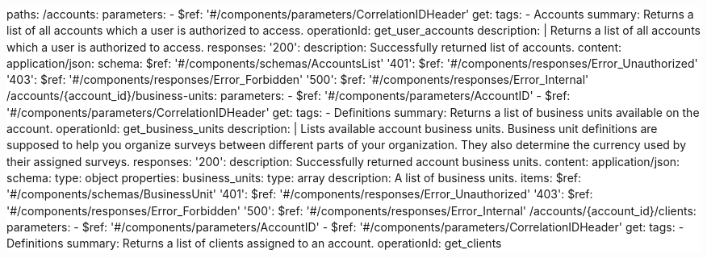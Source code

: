   paths:
  /accounts:
  parameters: - $ref: '#/components/parameters/CorrelationIDHeader'
    get:
      tags:
        - Accounts
      summary: Returns a list of all accounts which a user is authorized to access.
      operationId: get_user_accounts
      description: |
        Returns a list of all accounts which a user is authorized to access.
      responses:
        '200':
          description: Successfully returned list of accounts.
          content:
            application/json:
              schema:
                $ref: '#/components/schemas/AccountsList'
        '401':
          $ref: '#/components/responses/Error_Unauthorized'
        '403':
          $ref: '#/components/responses/Error_Forbidden'
        '500':
          $ref: '#/components/responses/Error_Internal'
  /accounts/{account_id}/business-units:
    parameters:
      - $ref: '#/components/parameters/AccountID'
      - $ref: '#/components/parameters/CorrelationIDHeader'
    get:
      tags:
        - Definitions
      summary: Returns a list of business units available on the account.
      operationId: get_business_units
      description: |
        Lists available account business units. Business unit definitions are supposed to help you 
        organize surveys between different parts of your organization. They also determine the currency
        used by their assigned surveys.
      responses:
        '200':
          description: Successfully returned account business units.
          content:
            application/json:
              schema:
                type: object
                properties:
                  business_units:
                    type: array
                    description: A list of business units.
                    items:
                      $ref: '#/components/schemas/BusinessUnit'
        '401':
          $ref: '#/components/responses/Error_Unauthorized'
        '403':
          $ref: '#/components/responses/Error_Forbidden'
        '500':
          $ref: '#/components/responses/Error_Internal'
  /accounts/{account_id}/clients:
    parameters:
      - $ref: '#/components/parameters/AccountID'
      - $ref: '#/components/parameters/CorrelationIDHeader'
    get:
      tags:
        - Definitions
      summary: Returns a list of clients assigned to an account.
      operationId: get_clients